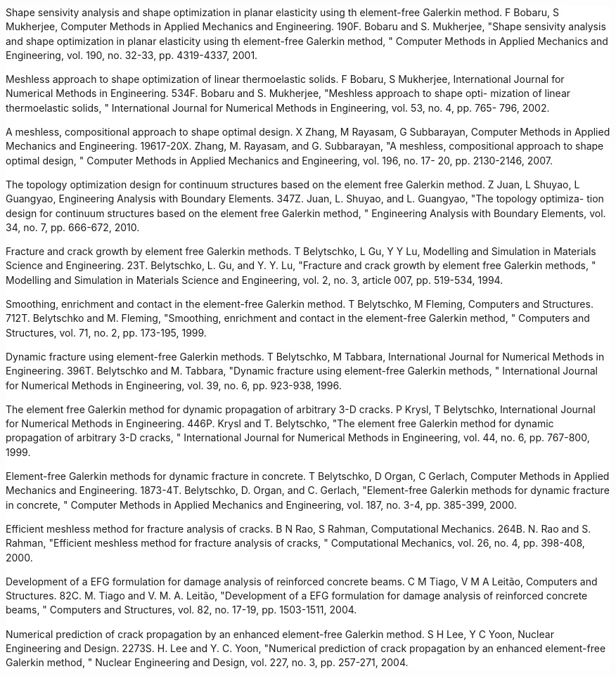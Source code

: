 Shape sensivity analysis and shape optimization in planar elasticity using th element-free Galerkin method. F Bobaru, S Mukherjee, Computer Methods in Applied Mechanics and Engineering. 190F. Bobaru and S. Mukherjee, "Shape sensivity analysis and shape optimization in planar elasticity using th element-free Galerkin method, " Computer Methods in Applied Mechanics and Engineering, vol. 190, no. 32-33, pp. 4319-4337, 2001.

Meshless approach to shape optimization of linear thermoelastic solids. F Bobaru, S Mukherjee, International Journal for Numerical Methods in Engineering. 534F. Bobaru and S. Mukherjee, "Meshless approach to shape opti- mization of linear thermoelastic solids, " International Journal for Numerical Methods in Engineering, vol. 53, no. 4, pp. 765- 796, 2002.

A meshless, compositional approach to shape optimal design. X Zhang, M Rayasam, G Subbarayan, Computer Methods in Applied Mechanics and Engineering. 19617-20X. Zhang, M. Rayasam, and G. Subbarayan, "A meshless, compositional approach to shape optimal design, " Computer Methods in Applied Mechanics and Engineering, vol. 196, no. 17- 20, pp. 2130-2146, 2007.

The topology optimization design for continuum structures based on the element free Galerkin method. Z Juan, L Shuyao, L Guangyao, Engineering Analysis with Boundary Elements. 347Z. Juan, L. Shuyao, and L. Guangyao, "The topology optimiza- tion design for continuum structures based on the element free Galerkin method, " Engineering Analysis with Boundary Elements, vol. 34, no. 7, pp. 666-672, 2010.

Fracture and crack growth by element free Galerkin methods. T Belytschko, L Gu, Y Y Lu, Modelling and Simulation in Materials Science and Engineering. 23T. Belytschko, L. Gu, and Y. Y. Lu, "Fracture and crack growth by element free Galerkin methods, " Modelling and Simulation in Materials Science and Engineering, vol. 2, no. 3, article 007, pp. 519-534, 1994.

Smoothing, enrichment and contact in the element-free Galerkin method. T Belytschko, M Fleming, Computers and Structures. 712T. Belytschko and M. Fleming, "Smoothing, enrichment and contact in the element-free Galerkin method, " Computers and Structures, vol. 71, no. 2, pp. 173-195, 1999.

Dynamic fracture using element-free Galerkin methods. T Belytschko, M Tabbara, International Journal for Numerical Methods in Engineering. 396T. Belytschko and M. Tabbara, "Dynamic fracture using element-free Galerkin methods, " International Journal for Numerical Methods in Engineering, vol. 39, no. 6, pp. 923-938, 1996.

The element free Galerkin method for dynamic propagation of arbitrary 3-D cracks. P Krysl, T Belytschko, International Journal for Numerical Methods in Engineering. 446P. Krysl and T. Belytschko, "The element free Galerkin method for dynamic propagation of arbitrary 3-D cracks, " International Journal for Numerical Methods in Engineering, vol. 44, no. 6, pp. 767-800, 1999.

Element-free Galerkin methods for dynamic fracture in concrete. T Belytschko, D Organ, C Gerlach, Computer Methods in Applied Mechanics and Engineering. 1873-4T. Belytschko, D. Organ, and C. Gerlach, "Element-free Galerkin methods for dynamic fracture in concrete, " Computer Methods in Applied Mechanics and Engineering, vol. 187, no. 3-4, pp. 385-399, 2000.

Efficient meshless method for fracture analysis of cracks. B N Rao, S Rahman, Computational Mechanics. 264B. N. Rao and S. Rahman, "Efficient meshless method for fracture analysis of cracks, " Computational Mechanics, vol. 26, no. 4, pp. 398-408, 2000.

Development of a EFG formulation for damage analysis of reinforced concrete beams. C M Tiago, V M A Leitão, Computers and Structures. 82C. M. Tiago and V. M. A. Leitão, "Development of a EFG formulation for damage analysis of reinforced concrete beams, " Computers and Structures, vol. 82, no. 17-19, pp. 1503-1511, 2004.

Numerical prediction of crack propagation by an enhanced element-free Galerkin method. S H Lee, Y C Yoon, Nuclear Engineering and Design. 2273S. H. Lee and Y. C. Yoon, "Numerical prediction of crack propagation by an enhanced element-free Galerkin method, " Nuclear Engineering and Design, vol. 227, no. 3, pp. 257-271, 2004.
